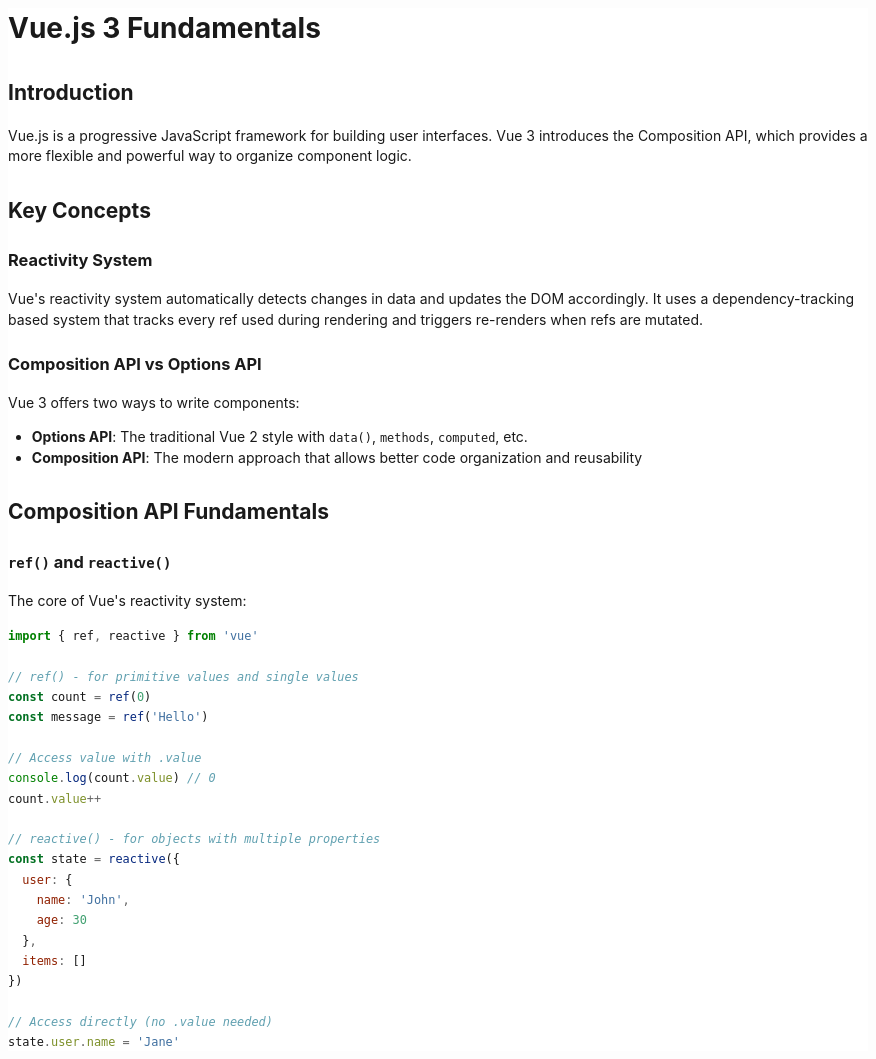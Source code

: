 # Vue.js 3 Fundamentals

## Introduction

Vue.js is a progressive JavaScript framework for building user interfaces. Vue 3 introduces the Composition API, which provides a more flexible and powerful way to organize component logic.

## Key Concepts

### Reactivity System

Vue's reactivity system automatically detects changes in data and updates the DOM accordingly. It uses a dependency-tracking based system that tracks every ref used during rendering and triggers re-renders when refs are mutated.

### Composition API vs Options API

Vue 3 offers two ways to write components:

- **Options API**: The traditional Vue 2 style with `data()`, `methods`, `computed`, etc.
- **Composition API**: The modern approach that allows better code organization and reusability

## Composition API Fundamentals

### `ref()` and `reactive()`

The core of Vue's reactivity system:

```javascript
import { ref, reactive } from 'vue'

// ref() - for primitive values and single values
const count = ref(0)
const message = ref('Hello')

// Access value with .value
console.log(count.value) // 0
count.value++

// reactive() - for objects with multiple properties
const state = reactive({
  user: {
    name: 'John',
    age: 30
  },
  items: []
})

// Access directly (no .value needed)
state.user.name = 'Jane'
```
